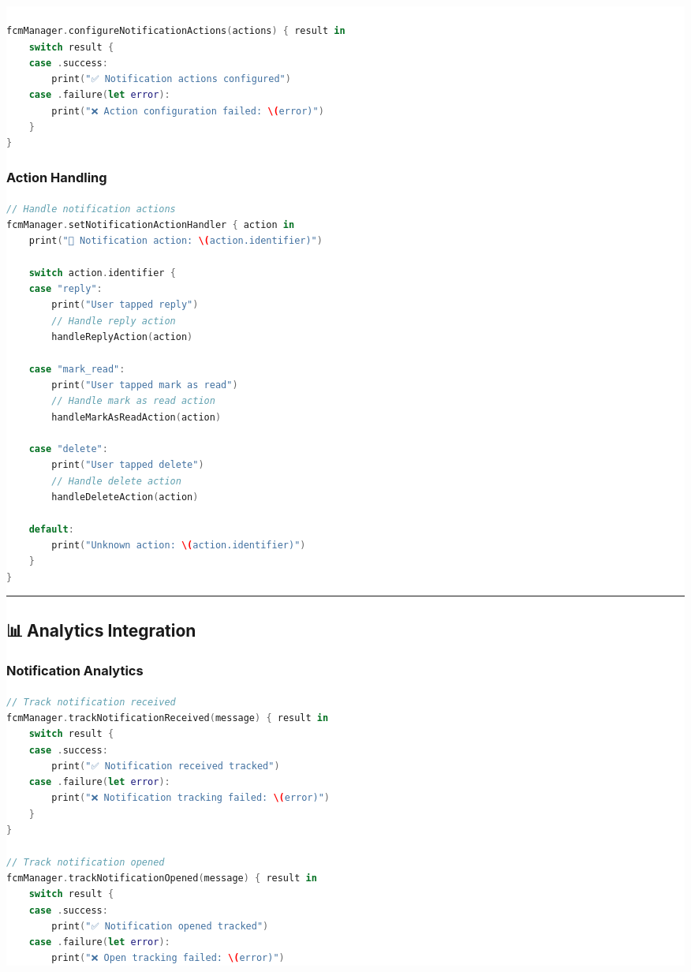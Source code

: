 ```swift

fcmManager.configureNotificationActions(actions) { result in
    switch result {
    case .success:
        print("✅ Notification actions configured")
    case .failure(let error):
        print("❌ Action configuration failed: \(error)")
    }
}
```

### Action Handling

```swift
// Handle notification actions
fcmManager.setNotificationActionHandler { action in
    print("🔘 Notification action: \(action.identifier)")
    
    switch action.identifier {
    case "reply":
        print("User tapped reply")
        // Handle reply action
        handleReplyAction(action)
        
    case "mark_read":
        print("User tapped mark as read")
        // Handle mark as read action
        handleMarkAsReadAction(action)
        
    case "delete":
        print("User tapped delete")
        // Handle delete action
        handleDeleteAction(action)
        
    default:
        print("Unknown action: \(action.identifier)")
    }
}
```

---

## 📊 Analytics Integration

### Notification Analytics

```swift
// Track notification received
fcmManager.trackNotificationReceived(message) { result in
    switch result {
    case .success:
        print("✅ Notification received tracked")
    case .failure(let error):
        print("❌ Notification tracking failed: \(error)")
    }
}

// Track notification opened
fcmManager.trackNotificationOpened(message) { result in
    switch result {
    case .success:
        print("✅ Notification opened tracked")
    case .failure(let error):
        print("❌ Open tracking failed: \(error)")
```